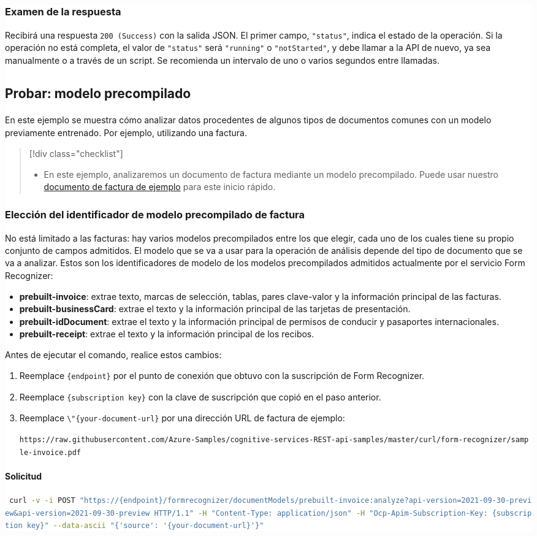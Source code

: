### <a name="examine-the-response"></a>Examen de la respuesta

Recibirá una respuesta `200 (Success)` con la salida JSON. El primer campo, `"status"`, indica el estado de la operación. Si la operación no está completa, el valor de `"status"` será `"running"` o `"notStarted"`, y debe llamar a la API de nuevo, ya sea manualmente o a través de un script. Se recomienda un intervalo de uno o varios segundos entre llamadas.

## <a name="try-it-prebuilt-model"></a>**Probar**: modelo precompilado

En este ejemplo se muestra cómo analizar datos procedentes de algunos tipos de documentos comunes con un modelo previamente entrenado. Por ejemplo, utilizando una factura.

> [!div class="checklist"]
>
> * En este ejemplo, analizaremos un documento de factura mediante un modelo precompilado. Puede usar nuestro [documento de factura de ejemplo](https://raw.githubusercontent.com/Azure-Samples/cognitive-services-REST-api-samples/master/curl/form-recognizer/sample-invoice.pdf) para este inicio rápido.

### <a name="choose-the-invoice-prebuilt-model-id"></a>Elección del identificador de modelo precompilado de factura

No está limitado a las facturas: hay varios modelos precompilados entre los que elegir, cada uno de los cuales tiene su propio conjunto de campos admitidos. El modelo que se va a usar para la operación de análisis depende del tipo de documento que se va a analizar. Estos son los identificadores de modelo de los modelos precompilados admitidos actualmente por el servicio Form Recognizer:

* **prebuilt-invoice**: extrae texto, marcas de selección, tablas, pares clave-valor y la información principal de las facturas.
* **prebuilt-businessCard**: extrae el texto y la información principal de las tarjetas de presentación.
* **prebuilt-idDocument**: extrae el texto y la información principal de permisos de conducir y pasaportes internacionales.
* **prebuilt-receipt**: extrae el texto y la información principal de los recibos.

Antes de ejecutar el comando, realice estos cambios:

1. Reemplace `{endpoint}` por el punto de conexión que obtuvo con la suscripción de Form Recognizer.
1. Reemplace `{subscription key}` con la clave de suscripción que copió en el paso anterior.
1. Reemplace `\"{your-document-url}` por una dirección URL de factura de ejemplo:

    ```http
    https://raw.githubusercontent.com/Azure-Samples/cognitive-services-REST-api-samples/master/curl/form-recognizer/sample-invoice.pdf
    ```

#### <a name="request"></a>Solicitud

```bash
 curl -v -i POST "https://{endpoint}/formrecognizer/documentModels/prebuilt-invoice:analyze?api-version=2021-09-30-preview&api-version=2021-09-30-preview HTTP/1.1" -H "Content-Type: application/json" -H "Ocp-Apim-Subscription-Key: {subscription key}" --data-ascii "{'source': '{your-document-url}'}"
```
